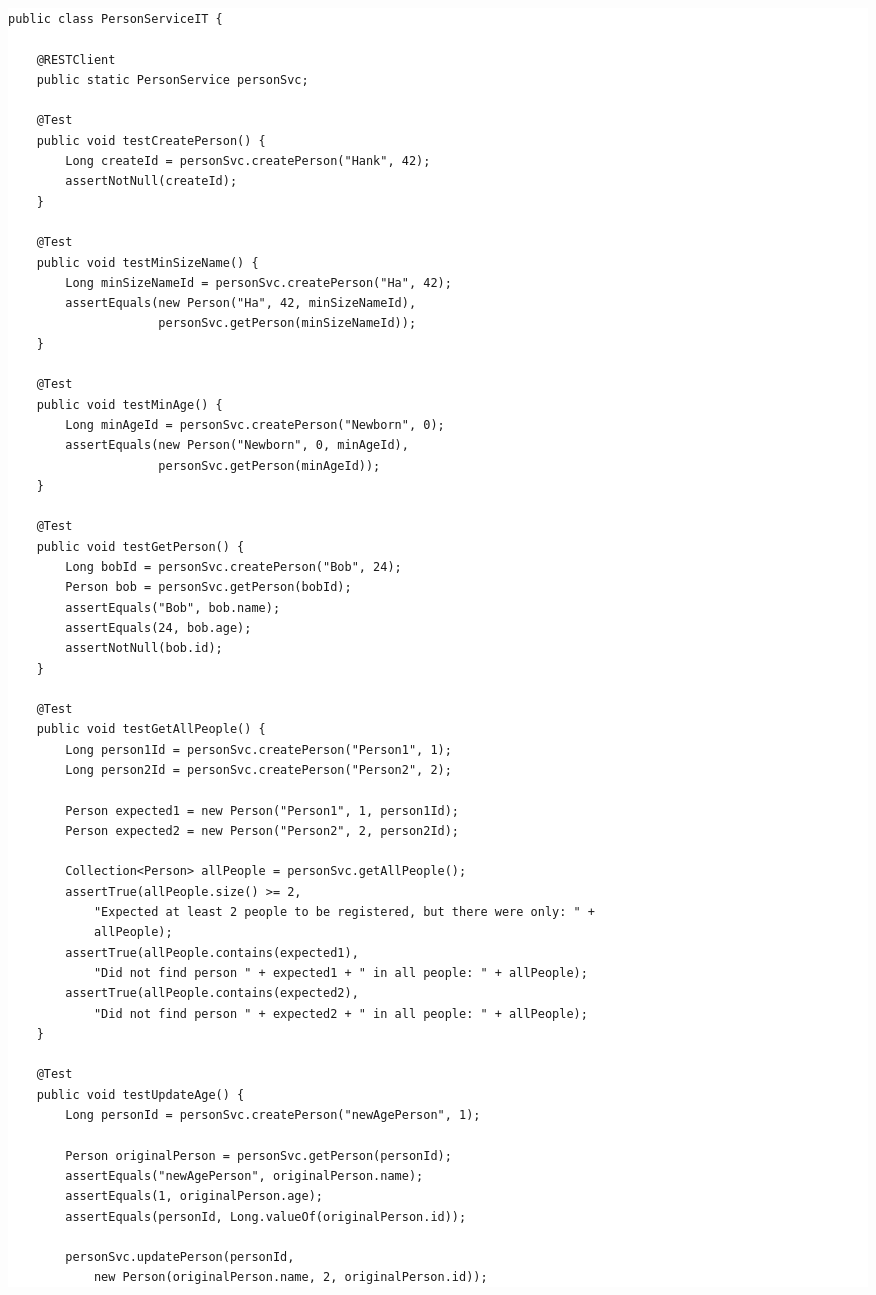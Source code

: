 ```
public class PersonServiceIT {
    
    @RESTClient
    public static PersonService personSvc;
    
    @Test
    public void testCreatePerson() {
        Long createId = personSvc.createPerson("Hank", 42);
        assertNotNull(createId);
    }

    @Test
    public void testMinSizeName() {
        Long minSizeNameId = personSvc.createPerson("Ha", 42);
        assertEquals(new Person("Ha", 42, minSizeNameId),
                     personSvc.getPerson(minSizeNameId));
    }

    @Test
    public void testMinAge() {
        Long minAgeId = personSvc.createPerson("Newborn", 0);
        assertEquals(new Person("Newborn", 0, minAgeId),
                     personSvc.getPerson(minAgeId));
    }

    @Test
    public void testGetPerson() {
        Long bobId = personSvc.createPerson("Bob", 24);
        Person bob = personSvc.getPerson(bobId);
        assertEquals("Bob", bob.name);
        assertEquals(24, bob.age);
        assertNotNull(bob.id);
    }

    @Test
    public void testGetAllPeople() {
        Long person1Id = personSvc.createPerson("Person1", 1);
        Long person2Id = personSvc.createPerson("Person2", 2);

        Person expected1 = new Person("Person1", 1, person1Id);
        Person expected2 = new Person("Person2", 2, person2Id);

        Collection<Person> allPeople = personSvc.getAllPeople();
        assertTrue(allPeople.size() >= 2,
            "Expected at least 2 people to be registered, but there were only: " + 
            allPeople);
        assertTrue(allPeople.contains(expected1),
            "Did not find person " + expected1 + " in all people: " + allPeople);
        assertTrue(allPeople.contains(expected2),
            "Did not find person " + expected2 + " in all people: " + allPeople);
    }

    @Test
    public void testUpdateAge() {
        Long personId = personSvc.createPerson("newAgePerson", 1);

        Person originalPerson = personSvc.getPerson(personId);
        assertEquals("newAgePerson", originalPerson.name);
        assertEquals(1, originalPerson.age);
        assertEquals(personId, Long.valueOf(originalPerson.id));

        personSvc.updatePerson(personId, 
            new Person(originalPerson.name, 2, originalPerson.id));
```